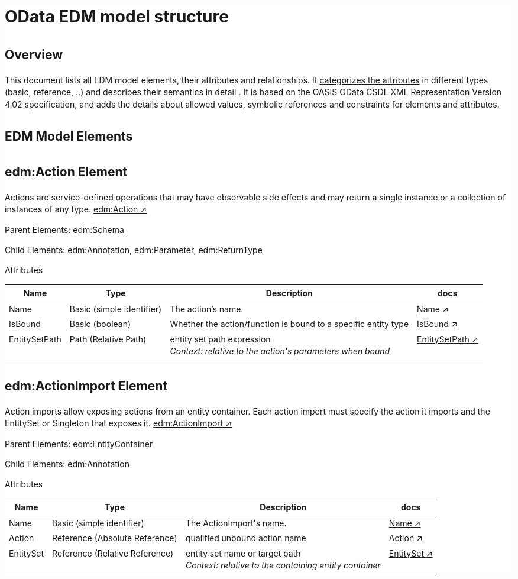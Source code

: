 # OData EDM model structure

## Overview

This document lists all EDM model elements, their attributes and relationships. It [categorizes the attributes](#attribute-categories) in different types (basic, reference, ..) and describes their semantics in detail . It is based on the OASIS OData CSDL XML Representation Version 4.02 specification, and adds the details about allowed values, symbolic references and constraints for elements and attributes.

## EDM Model Elements

## edm:Action Element

Actions are service-defined operations that may have observable side effects and may return a single instance or a collection of instances of any type. <a href="https://docs.oasis-open.org/odata/odata-csdl-xml/v4.02/csd01/odata-csdl-xml-v4.02-csd01.html#ElementedmAction.20" target="_blank" rel="noopener noreferrer">edm:Action ↗</a>


 Parent Elements: [edm:Schema](#edmschema-element)

 Child Elements: [edm:Annotation](#edmannotation-element), [edm:Parameter](#edmparameter-element), [edm:ReturnType](#edmreturntype-element)


 Attributes

| Name | Type | Description | docs |
|------|------|-------------|------|
| Name | Basic (simple identifier) | The action’s name. | <a href="https://docs.oasis-open.org/odata/odata-csdl-xml/v4.02/csd01/odata-csdl-xml-v4.02-csd01.html#AttributeName.9.1" target="_blank" rel="noopener noreferrer">Name ↗</a> |
| IsBound | Basic (boolean) | Whether the action/function is bound to a specific entity type | <a href="https://docs.oasis-open.org/odata/odata-csdl-xml/v4.02/csd01/odata-csdl-xml-v4.02-csd01.html#AttributeIsBound.21.2" target="_blank" rel="noopener noreferrer">IsBound ↗</a> |
| EntitySetPath | Path (Relative Path) | entity set path expression<br/>*Context: relative to the action's parameters when bound* | <a href="https://docs.oasis-open.org/odata/odata-csdl-xml/v4.02/csd01/odata-csdl-xml-v4.02-csd01.html#AttributeEntitySetPath.21.3" target="_blank" rel="noopener noreferrer">EntitySetPath ↗</a> |

## edm:ActionImport Element

Action imports allow exposing actions from an entity container. Each action import must specify the action it imports and the EntitySet or Singleton that exposes it. <a href="https://docs.oasis-open.org/odata/odata-csdl-xml/v4.02/csd01/odata-csdl-xml-v4.02-csd01.html#ElementedmActionImport.28" target="_blank" rel="noopener noreferrer">edm:ActionImport ↗</a>


 Parent Elements: [edm:EntityContainer](#edmentitycontainer-element)

 Child Elements: [edm:Annotation](#edmannotation-element)


 Attributes

| Name | Type | Description | docs |
|------|------|-------------|------|
| Name | Basic (simple identifier) | The ActionImport's name. | <a href="https://docs.oasis-open.org/odata/odata-csdl-xml/v4.02/csd01/odata-csdl-xml-v4.02-csd01.html#AttributeName.28.1" target="_blank" rel="noopener noreferrer">Name ↗</a> |
| Action | Reference (Absolute Reference) | qualified unbound action name | <a href="https://docs.oasis-open.org/odata/odata-csdl-xml/v4.02/csd01/odata-csdl-xml-v4.02-csd01.html#AttributeAction.28.2" target="_blank" rel="noopener noreferrer">Action ↗</a> |
| EntitySet | Reference (Relative Reference) | entity set name or target path<br/>*Context: relative to the containing entity container* | <a href="https://docs.oasis-open.org/odata/odata-csdl-xml/v4.02/csd01/odata-csdl-xml-v4.02-csd01.html#AttributeEntitySet.28.3" target="_blank" rel="noopener noreferrer">EntitySet ↗</a> |
